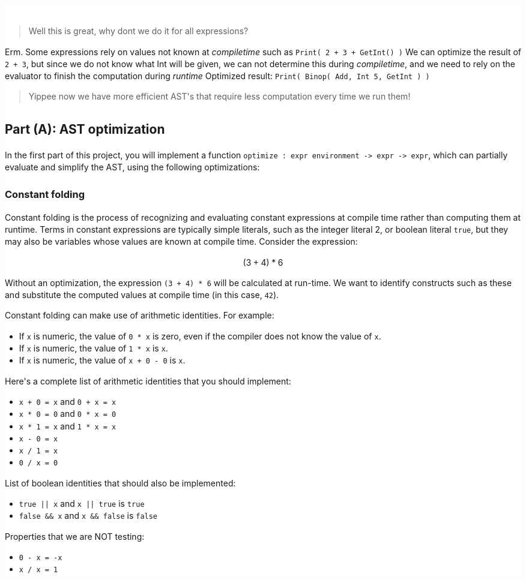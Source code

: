 &nbsp;

> Well this is great, why dont we do it for all expressions?

Erm. Some expressions rely on values not known at *compiletime* such as `Print( 2 + 3 + GetInt() )`
We can optimize the result of `2 + 3`, but since we do not know what Int will be given, we can not determine this during *compiletime*, and we need to rely on the evaluator to finish the computation during *runtime*
Optimized result: `Print( Binop( Add, Int 5, GetInt ) )`
&nbsp;

> Yippee now we have more efficient AST's that require less computation every time we run them!


## Part (A): AST optimization

In the first part of this project, you will implement a function `optimize : expr environment -> expr -> expr`,  which can partially evaluate and simplify the AST, using the following optimizations:

### Constant folding

Constant folding is the process of recognizing and evaluating constant expressions at compile time rather than computing them at runtime. Terms in constant expressions are typically simple literals, such as the integer literal 2, or boolean literal `true`, but they may also be variables whose values are known at compile time. Consider the expression:

  $$(3 + 4) * 6$$

Without an optimization, the expression `(3 + 4) * 6` will be calculated at run-time. We want to identify constructs such as these and substitute the computed values at compile time (in this case, `42`).

Constant folding can make use of arithmetic identities. For example:

* If `x` is numeric, the value of `0 * x` is zero, even if the compiler does not know the value of `x`.
* If `x` is numeric, the value of `1 * x` is `x`.
* If `x` is numeric, the value of `x + 0 - 0` is `x`.

Here's a complete list of arithmetic identities that you should implement:

* `x + 0 = x` and `0 + x = x`
* `x * 0 = 0` and `0 * x = 0`
* `x * 1 = x` and `1 * x = x`
* `x - 0 = x`
* `x / 1 = x`
* `0 / x = 0`

List of boolean identities that should also be implemented:

* `true || x` and `x || true` is `true`
* `false && x` and `x && false` is `false`

Properties that we are NOT testing:

* `0 - x = -x`
* `x / x = 1`
